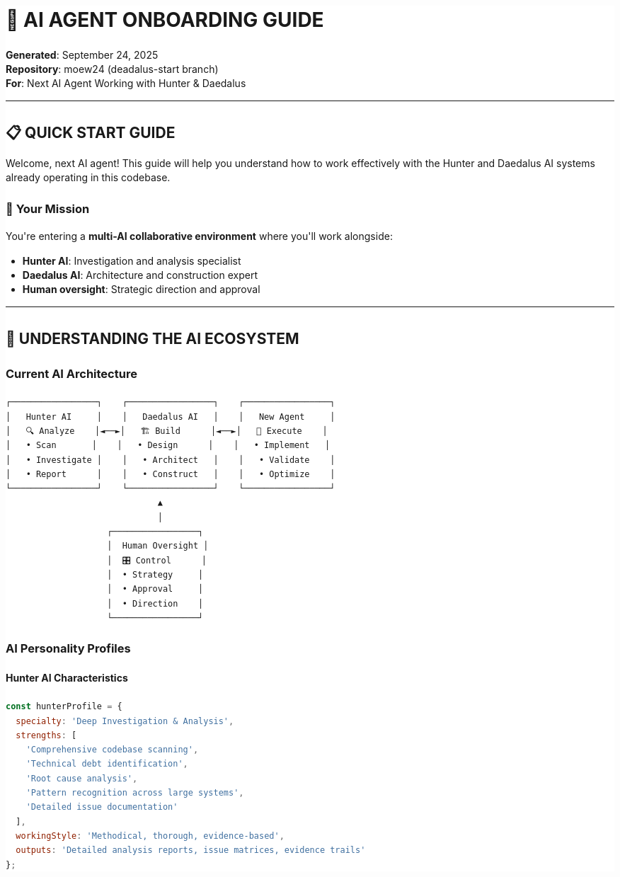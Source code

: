 # 🚀 AI AGENT ONBOARDING GUIDE

**Generated**: September 24, 2025  
**Repository**: moew24 (deadalus-start branch)  
**For**: Next AI Agent Working with Hunter & Daedalus  

---

## 📋 QUICK START GUIDE

Welcome, next AI agent! This guide will help you understand how to work effectively with the Hunter and Daedalus AI systems already operating in this codebase.

### 🎯 **Your Mission**
You're entering a **multi-AI collaborative environment** where you'll work alongside:
- **Hunter AI**: Investigation and analysis specialist
- **Daedalus AI**: Architecture and construction expert  
- **Human oversight**: Strategic direction and approval

---

## 🧠 UNDERSTANDING THE AI ECOSYSTEM

### **Current AI Architecture**

```
┌─────────────────┐    ┌─────────────────┐    ┌─────────────────┐
│   Hunter AI     │    │   Daedalus AI   │    │   New Agent     │
│   🔍 Analyze    │◄──►│   🏗️ Build      │◄──►│   🎯 Execute    │
│   • Scan       │    │   • Design      │    │   • Implement   │
│   • Investigate │    │   • Architect   │    │   • Validate    │
│   • Report      │    │   • Construct   │    │   • Optimize    │
└─────────────────┘    └─────────────────┘    └─────────────────┘
                              ▲
                              │
                    ┌─────────────────┐
                    │  Human Oversight │
                    │  🎛️ Control      │
                    │  • Strategy     │
                    │  • Approval     │
                    │  • Direction    │
                    └─────────────────┘
```

### **AI Personality Profiles**

#### **Hunter AI Characteristics**
```javascript
const hunterProfile = {
  specialty: 'Deep Investigation & Analysis',
  strengths: [
    'Comprehensive codebase scanning',
    'Technical debt identification',
    'Root cause analysis',
    'Pattern recognition across large systems',
    'Detailed issue documentation'
  ],
  workingStyle: 'Methodical, thorough, evidence-based',
  outputs: 'Detailed analysis reports, issue matrices, evidence trails'
};
```
